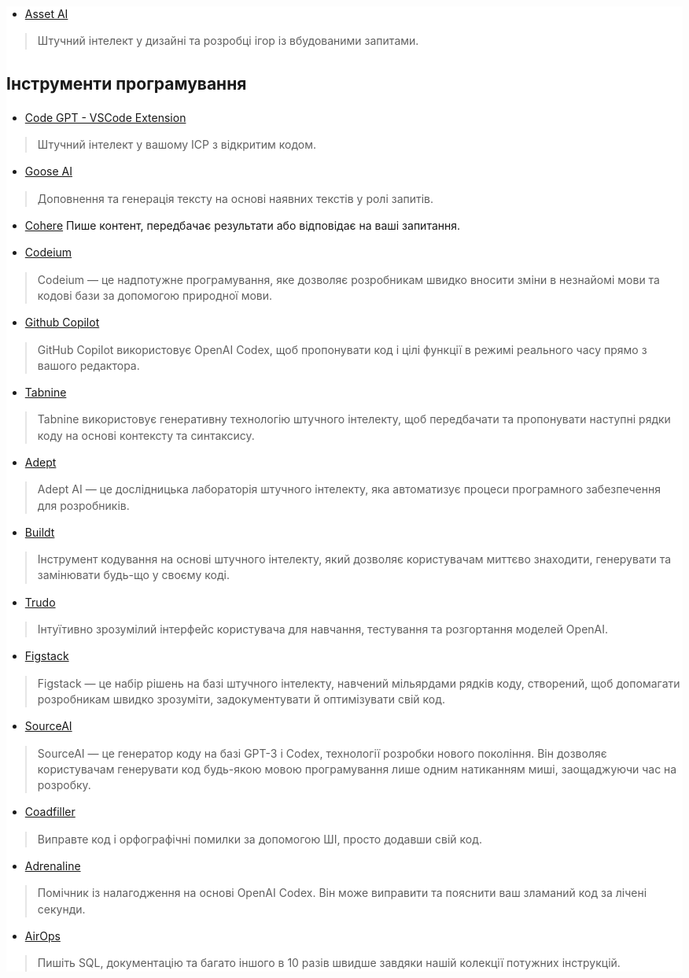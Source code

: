 - [Asset AI](https://www.assetsai.art/)
> Штучний інтелект у дизайні та розробці ігор із вбудованими запитами.

## Інструменти програмування

- [Code GPT - VSCode Extension](https://marketplace.visualstudio.com/items?itemName=DanielSanMedium.dscodegpt)
> Штучний інтелект у вашому ІСР з відкритим кодом.

- [Goose AI](https://goose.ai/)
> Доповнення та генерація тексту на основі наявних текстів у ролі запитів.

- [Cohere](https://cohere.ai/generate) Пише контент, передбачає результати або відповідає на ваші запитання.

- [Codeium](https://www.codeium.com/)
> Codeium — це надпотужне програмування, яке дозволяє розробникам швидко вносити зміни в незнайомі мови та кодові бази за допомогою природної мови.

- [Github Copilot](https://github.com/features/copilot)
> GitHub Copilot використовує OpenAI Codex, щоб пропонувати код і цілі функції в режимі реального часу прямо з вашого редактора.

- [Tabnine](https://www.tabnine.com/)
> Tabnine використовує генеративну технологію штучного інтелекту, щоб передбачати та пропонувати наступні рядки коду на основі контексту та синтаксису.

- [Adept](https://www.adept.ai/)
> Adept AI — це дослідницька лабораторія штучного інтелекту, яка автоматизує процеси програмного забезпечення для розробників.

- [Buildt](https://www.buildt.ai/)
> Інструмент кодування на основі штучного інтелекту, який дозволяє користувачам миттєво знаходити, генерувати та замінювати будь-що у своєму коді.

- [Trudo](https://www.trudo.ai/)
> Інтуїтивно зрозумілий інтерфейс користувача для навчання, тестування та розгортання моделей OpenAI.

- [Figstack](https://www.figstack.com/)
> Figstack — це набір рішень на базі штучного інтелекту, навчений мільярдами рядків коду, створений, щоб допомагати розробникам швидко зрозуміти, задокументувати й оптимізувати свій код.

- [SourceAI](https://sourceai.dev/)
> SourceAI — це генератор коду на базі GPT-3 і Codex, технології розробки нового покоління. Він дозволяє користувачам генерувати код будь-якою мовою програмування лише одним натиканням миші, заощаджуючи час на розробку.

- [Coadfiller](https://coadfiller.biz/)
> Виправте код і орфографічні помилки за допомогою ШІ, просто додавши свій код.

- [Adrenaline](https://useadrenaline.com/)
> Помічник із налагодження на основі OpenAI Codex. Він може виправити та пояснити ваш зламаний код за лічені секунди.

- [AirOps](https://www.airops.com/)
> Пишіть SQL, документацію та багато іншого в 10 разів швидше завдяки нашій колекції потужних інструкцій.
